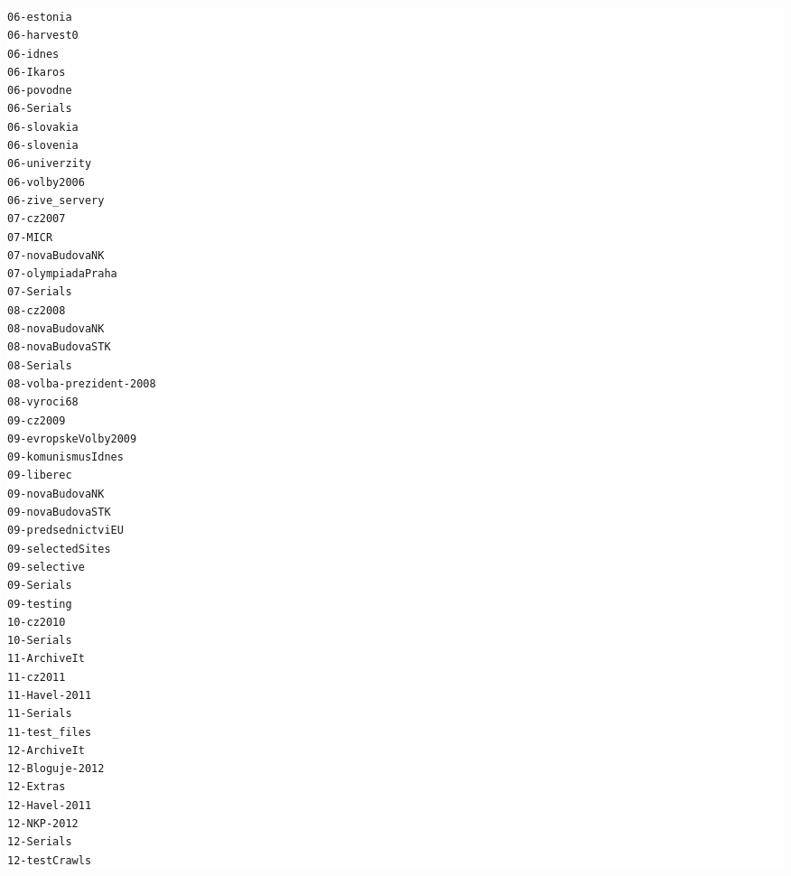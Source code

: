 ```shell
06-estonia
06-harvest0
06-idnes
06-Ikaros
06-povodne
06-Serials
06-slovakia
06-slovenia
06-univerzity
06-volby2006
06-zive_servery
07-cz2007
07-MICR
07-novaBudovaNK
07-olympiadaPraha
07-Serials
08-cz2008
08-novaBudovaNK
08-novaBudovaSTK
08-Serials
08-volba-prezident-2008
08-vyroci68
09-cz2009
09-evropskeVolby2009
09-komunismusIdnes
09-liberec
09-novaBudovaNK
09-novaBudovaSTK
09-predsednictviEU
09-selectedSites
09-selective
09-Serials
09-testing
10-cz2010
10-Serials
11-ArchiveIt
11-cz2011
11-Havel-2011
11-Serials
11-test_files
12-ArchiveIt
12-Bloguje-2012
12-Extras
12-Havel-2011
12-NKP-2012
12-Serials
12-testCrawls
```
